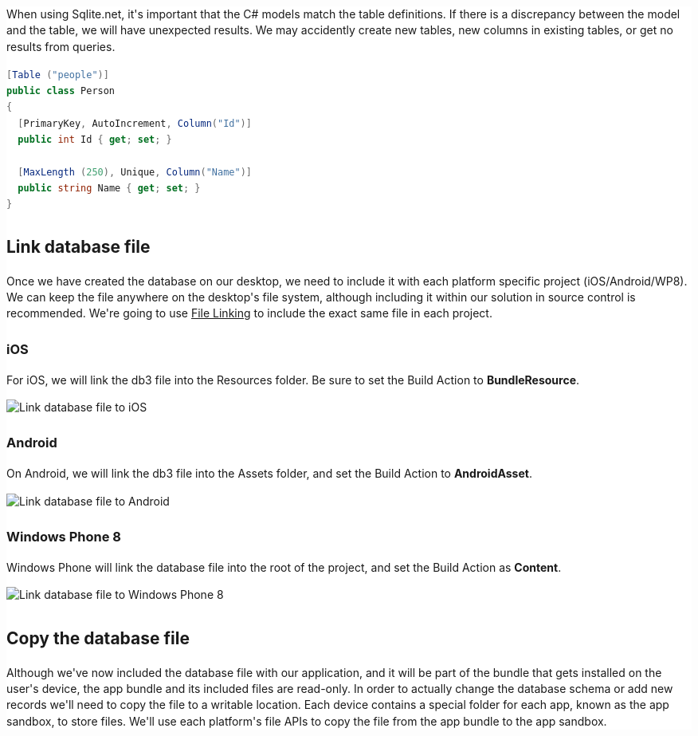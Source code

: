 When using Sqlite.net, it's important that the C# models match the table definitions. If there is a discrepancy between the model and the table, we will have unexpected results. We may accidently create new tables, new columns in existing tables, or get no results from queries.

```csharp
[Table ("people")]
public class Person  
{
  [PrimaryKey, AutoIncrement, Column("Id")]
  public int Id { get; set; }

  [MaxLength (250), Unique, Column("Name")]
  public string Name { get; set; }
}
```

## Link database file

Once we have created the database on our desktop, we need to include it with each platform specific project (iOS/Android/WP8). We can keep the file anywhere on the desktop's file system, although including it within our solution in source control is recommended. We're going to use [File Linking](http://blogs.msdn.com/b/jjameson/archive/2009/04/02/linked-files-in-visual-studio-solutions.aspx) to include the exact same file in each project.

### iOS

For iOS, we will link the db3 file into the Resources folder. Be sure to set the Build Action to **BundleResource**.

![Link database file to iOS](/blog/docs/assets/IncludeIOSDb-1.png)

### Android

On Android, we will link the db3 file into the Assets folder, and set the Build Action to **AndroidAsset**.

![Link database file to Android](/blog/docs/assets/IncludeAndroidDb.png)

### Windows Phone 8

Windows Phone will link the database file into the root of the project, and set the Build Action as **Content**.

![Link database file to Windows Phone 8](/blog/docs/assets/IncludeWP8Db.png)

## Copy the database file

Although we've now included the database file with our application, and it will be part of the bundle that gets installed on the user's device, the app bundle and its included files are read-only. In order to actually change the database schema or add new records we'll need to copy the file to a writable location. Each device contains a special folder for each app, known as the app sandbox, to store files. We'll use each platform's file APIs to copy the file from the app bundle to the app sandbox.
